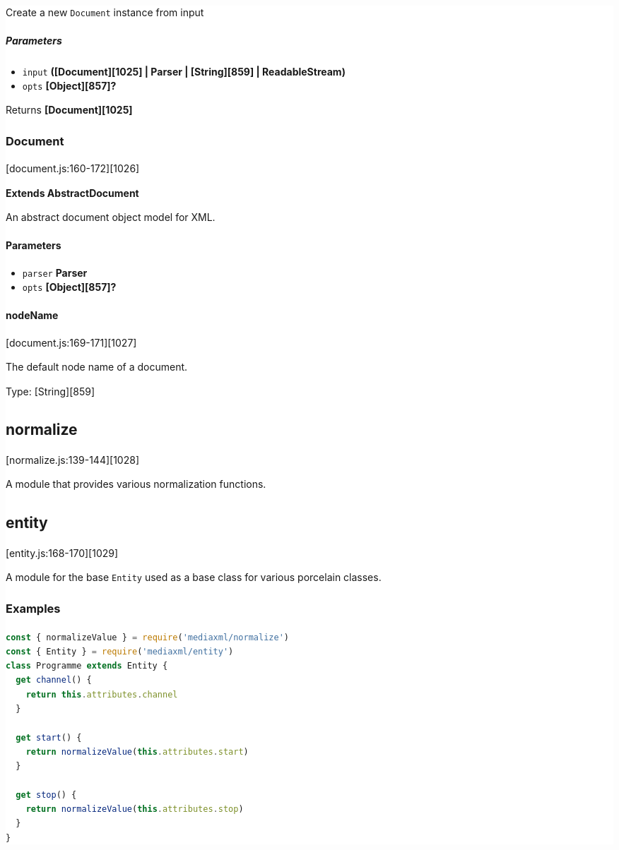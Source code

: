 Create a new `Document` instance from input

##### Parameters

-   `input` **([Document][1025] | Parser | [String][859] | ReadableStream)** 
-   `opts` **[Object][857]?** 

Returns **[Document][1025]** 

### Document

[document.js:160-172][1026]

**Extends AbstractDocument**

An abstract document object model for XML.

#### Parameters

-   `parser` **Parser** 
-   `opts` **[Object][857]?** 

#### nodeName

[document.js:169-171][1027]

The default node name of a document.

Type: [String][859]

## normalize

[normalize.js:139-144][1028]

A module that provides various normalization functions.

## entity

[entity.js:168-170][1029]

A module for the base `Entity` used as a base class for
various porcelain classes.

### Examples

```javascript
const { normalizeValue } = require('mediaxml/normalize')
const { Entity } = require('mediaxml/entity')
class Programme extends Entity {
  get channel() {
    return this.attributes.channel
  }

  get start() {
    return normalizeValue(this.attributes.start)
  }

  get stop() {
    return normalizeValue(this.attributes.stop)
  }
}
```
